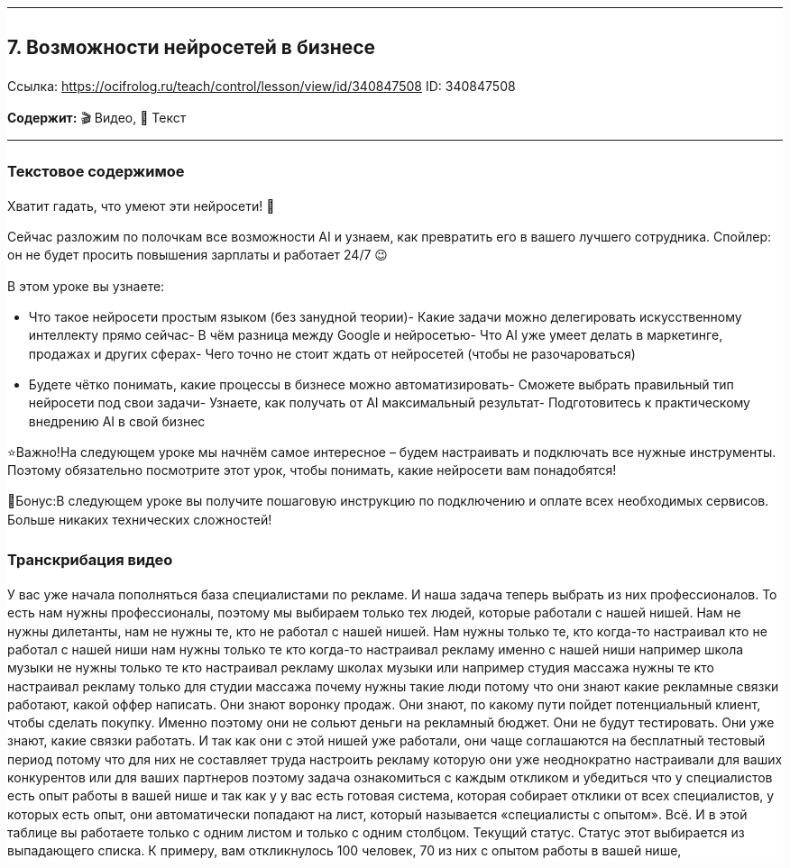 
---

<a id='ai-эксперт-визуал-30-lesson-7'></a>
## 7. Возможности нейросетей в бизнесе
Ссылка: https://ocifrolog.ru/teach/control/lesson/view/id/340847508
ID: 340847508

**Содержит:** 🎬 Видео, 📝 Текст

---

### Текстовое содержимое

Хватит гадать, что умеют эти нейросети! 🤔

Сейчас разложим по полочкам все возможности AI и узнаем, как превратить его в вашего лучшего сотрудника. Спойлер: он не будет просить повышения зарплаты и работает 24/7 😉

В этом уроке вы узнаете:

- Что такое нейросети простым языком (без занудной теории)- Какие задачи можно делегировать искусственному интеллекту прямо сейчас- В чём разница между Google и нейросетью- Что AI уже умеет делать в маркетинге, продажах и других сферах- Чего точно не стоит ждать от нейросетей (чтобы не разочароваться)

- Будете чётко понимать, какие процессы в бизнесе можно автоматизировать- Сможете выбрать правильный тип нейросети под свои задачи- Узнаете, как получать от AI максимальный результат- Подготовитесь к практическому внедрению AI в свой бизнес

⭐️Важно!На следующем уроке мы начнём самое интересное – будем настраивать и подключать все нужные инструменты. Поэтому обязательно посмотрите этот урок, чтобы понимать, какие нейросети вам понадобятся!

🎁Бонус:В следующем уроке вы получите пошаговую инструкцию по подключению и оплате всех необходимых сервисов. Больше никаких технических сложностей!




### Транскрибация видео

У вас уже начала пополняться база специалистами по рекламе.
И наша задача теперь выбрать из них профессионалов.
То есть нам нужны профессионалы, поэтому мы выбираем только тех людей, которые работали с нашей нишей.
Нам не нужны дилетанты, нам не нужны те, кто не работал с нашей нишей.
Нам нужны только те, кто когда-то настраивал кто не работал с нашей ниши нам нужны только те кто когда-то настраивал
рекламу именно с нашей ниши например школа музыки не нужны только те кто настраивал рекламу школах
музыки или например студия массажа нужны те кто настраивал рекламу только для студии массажа
почему нужны такие люди потому что они знают какие рекламные связки работают, какой оффер написать.
Они знают воронку продаж. Они знают, по какому пути пойдет потенциальный клиент, чтобы сделать покупку.
Именно поэтому они не сольют деньги на рекламный бюджет. Они не будут тестировать.
Они уже знают, какие связки работать. И так как они с этой нишей уже работали, они чаще соглашаются на бесплатный тестовый период потому что для них
не составляет труда настроить рекламу которую они уже неоднократно настраивали для ваших конкурентов
или для ваших партнеров поэтому задача ознакомиться с каждым откликом и убедиться что у специалистов
есть опыт работы в вашей нише и так как у у вас есть готовая система, которая собирает отклики от всех специалистов,
у которых есть опыт, они автоматически попадают на лист, который называется «специалисты с опытом».
Всё. И в этой таблице вы работаете только с одним листом и только с одним столбцом.
Текущий статус. Статус этот выбирается из выпадающего списка.
К примеру, вам откликнулось 100 человек,
70 из них с опытом работы в вашей нише,